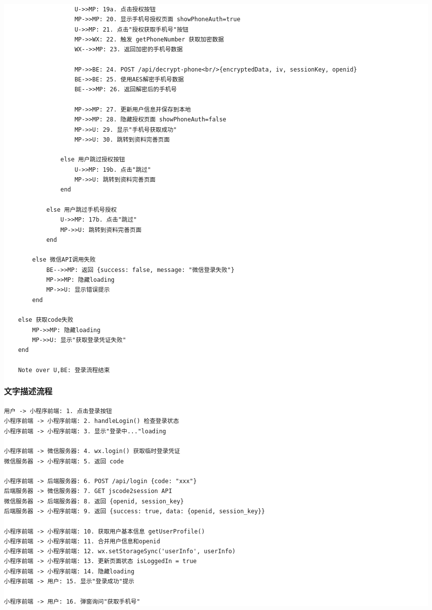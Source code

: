 ```mermaid
                    U->>MP: 19a. 点击授权按钮
                    MP->>MP: 20. 显示手机号授权页面 showPhoneAuth=true
                    U->>MP: 21. 点击"授权获取手机号"按钮
                    MP->>WX: 22. 触发 getPhoneNumber 获取加密数据
                    WX-->>MP: 23. 返回加密的手机号数据

                    MP->>BE: 24. POST /api/decrypt-phone<br/>{encryptedData, iv, sessionKey, openid}
                    BE->>BE: 25. 使用AES解密手机号数据
                    BE-->>MP: 26. 返回解密后的手机号

                    MP->>MP: 27. 更新用户信息并保存到本地
                    MP->>MP: 28. 隐藏授权页面 showPhoneAuth=false
                    MP->>U: 29. 显示"手机号获取成功"
                    MP->>U: 30. 跳转到资料完善页面

                else 用户跳过授权按钮
                    U->>MP: 19b. 点击"跳过"
                    MP->>U: 跳转到资料完善页面
                end

            else 用户跳过手机号授权
                U->>MP: 17b. 点击"跳过"
                MP->>U: 跳转到资料完善页面
            end

        else 微信API调用失败
            BE-->>MP: 返回 {success: false, message: "微信登录失败"}
            MP->>MP: 隐藏loading
            MP->>U: 显示错误提示
        end

    else 获取code失败
        MP->>MP: 隐藏loading
        MP->>U: 显示"获取登录凭证失败"
    end

    Note over U,BE: 登录流程结束
```

### 文字描述流程

```
用户 -> 小程序前端: 1. 点击登录按钮
小程序前端 -> 小程序前端: 2. handleLogin() 检查登录状态
小程序前端 -> 小程序前端: 3. 显示"登录中..."loading

小程序前端 -> 微信服务器: 4. wx.login() 获取临时登录凭证
微信服务器 -> 小程序前端: 5. 返回 code

小程序前端 -> 后端服务器: 6. POST /api/login {code: "xxx"}
后端服务器 -> 微信服务器: 7. GET jscode2session API
微信服务器 -> 后端服务器: 8. 返回 {openid, session_key}
后端服务器 -> 小程序前端: 9. 返回 {success: true, data: {openid, session_key}}

小程序前端 -> 小程序前端: 10. 获取用户基本信息 getUserProfile()
小程序前端 -> 小程序前端: 11. 合并用户信息和openid
小程序前端 -> 小程序前端: 12. wx.setStorageSync('userInfo', userInfo)
小程序前端 -> 小程序前端: 13. 更新页面状态 isLoggedIn = true
小程序前端 -> 小程序前端: 14. 隐藏loading
小程序前端 -> 用户: 15. 显示"登录成功"提示

小程序前端 -> 用户: 16. 弹窗询问"获取手机号"
```